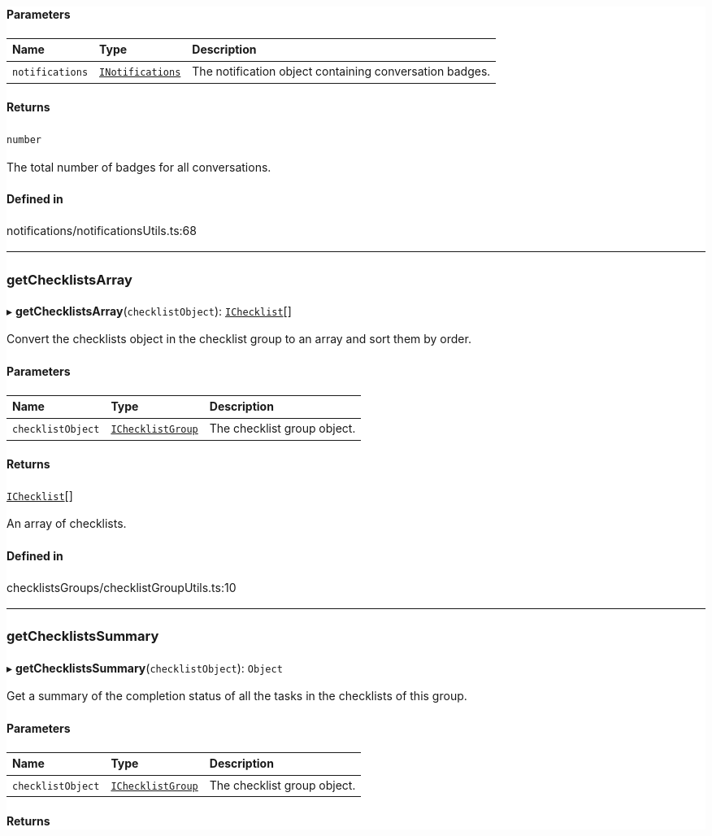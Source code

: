 #### Parameters

| Name | Type | Description |
| :------ | :------ | :------ |
| `notifications` | [`INotifications`](interfaces/INotifications.md) | The notification object containing conversation badges. |

#### Returns

`number`

The total number of badges for all conversations.

#### Defined in

notifications/notificationsUtils.ts:68

___

### getChecklistsArray

▸ **getChecklistsArray**(`checklistObject`): [`IChecklist`](interfaces/IChecklist.md)[]

Convert the checklists object in the checklist group to an array and sort them by order.

#### Parameters

| Name | Type | Description |
| :------ | :------ | :------ |
| `checklistObject` | [`IChecklistGroup`](interfaces/IChecklistGroup.md) | The checklist group object. |

#### Returns

[`IChecklist`](interfaces/IChecklist.md)[]

An array of checklists.

#### Defined in

checklistsGroups/checklistGroupUtils.ts:10

___

### getChecklistsSummary

▸ **getChecklistsSummary**(`checklistObject`): `Object`

Get a summary of the completion status of all the tasks in the checklists of this group.

#### Parameters

| Name | Type | Description |
| :------ | :------ | :------ |
| `checklistObject` | [`IChecklistGroup`](interfaces/IChecklistGroup.md) | The checklist group object. |

#### Returns
